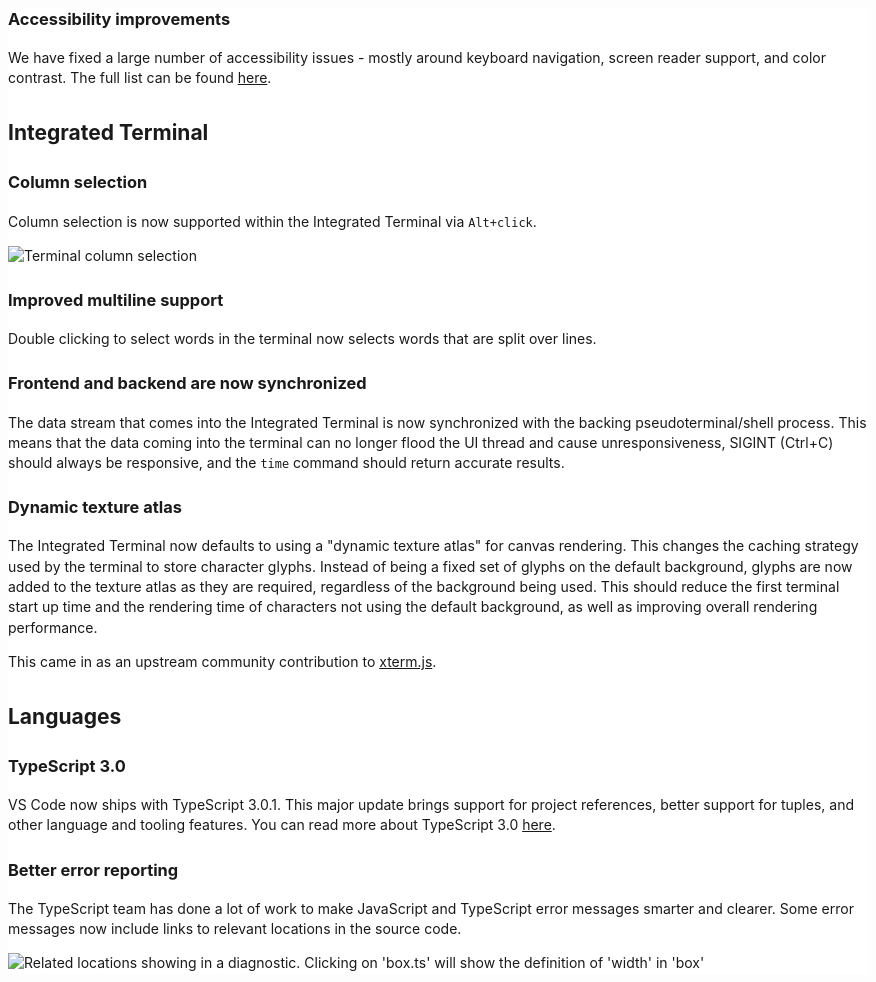 ### Accessibility improvements

We have fixed a large number of accessibility issues - mostly around keyboard navigation, screen reader support, and color contrast. The full list can be found [here](https://github.com/microsoft/vscode/issues?q=is%3Aissue+label%3Aaccessibility+milestone%3A%22July+2018%22+is%3Aclosed).

## Integrated Terminal

### Column selection

Column selection is now supported within the Integrated Terminal via `Alt+click`.

![Terminal column selection](images/1_26/terminal-column-selection.png)

### Improved multiline support

Double clicking to select words in the terminal now selects words that are split over lines.

### Frontend and backend are now synchronized

The data stream that comes into the Integrated Terminal is now synchronized with the backing pseudoterminal/shell process. This means that the data coming into the terminal can no longer flood the UI thread and cause unresponsiveness, SIGINT (Ctrl+C) should always be responsive, and the `time` command should return accurate results.

### Dynamic texture atlas

The Integrated Terminal now defaults to using a "dynamic texture atlas" for canvas rendering. This changes the caching strategy used by the terminal to store character glyphs. Instead of being a fixed set of glyphs on the default background, glyphs are now added to the texture atlas as they are required, regardless of the background being used. This should reduce the first terminal start up time and the rendering time of characters not using the default background, as well as improving overall rendering performance.

This came in as an upstream community contribution to [xterm.js](https://github.com/xtermjs/xterm.js/pull/1327).

## Languages

### TypeScript 3.0

VS Code now ships with TypeScript 3.0.1. This major update brings support for project references, better support for tuples, and other language and tooling features. You can read more about TypeScript 3.0 [here](https://devblogs.microsoft.com/typescript/announcing-typescript-3-0/).

### Better error reporting

The TypeScript team has done a lot of work to make JavaScript and TypeScript error messages smarter and clearer. Some error messages now include links to relevant locations in the source code.

![Related locations showing in a diagnostic. Clicking on 'box.ts' will show the definition of 'width' in 'box'](images/1_26/ts-related-diagnostic.png)
